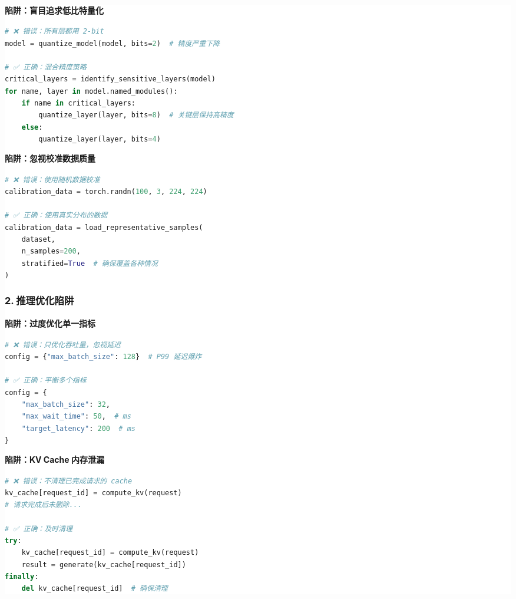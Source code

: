 **陷阱：盲目追求低比特量化**
```python
# ❌ 错误：所有层都用 2-bit
model = quantize_model(model, bits=2)  # 精度严重下降

# ✅ 正确：混合精度策略
critical_layers = identify_sensitive_layers(model)
for name, layer in model.named_modules():
    if name in critical_layers:
        quantize_layer(layer, bits=8)  # 关键层保持高精度
    else:
        quantize_layer(layer, bits=4)
```

**陷阱：忽视校准数据质量**
```python
# ❌ 错误：使用随机数据校准
calibration_data = torch.randn(100, 3, 224, 224)

# ✅ 正确：使用真实分布的数据
calibration_data = load_representative_samples(
    dataset, 
    n_samples=200,
    stratified=True  # 确保覆盖各种情况
)
```

### 2. 推理优化陷阱

**陷阱：过度优化单一指标**
```python
# ❌ 错误：只优化吞吐量，忽视延迟
config = {"max_batch_size": 128}  # P99 延迟爆炸

# ✅ 正确：平衡多个指标
config = {
    "max_batch_size": 32,
    "max_wait_time": 50,  # ms
    "target_latency": 200  # ms
}
```

**陷阱：KV Cache 内存泄漏**
```python
# ❌ 错误：不清理已完成请求的 cache
kv_cache[request_id] = compute_kv(request)
# 请求完成后未删除...

# ✅ 正确：及时清理
try:
    kv_cache[request_id] = compute_kv(request)
    result = generate(kv_cache[request_id])
finally:
    del kv_cache[request_id]  # 确保清理
```
